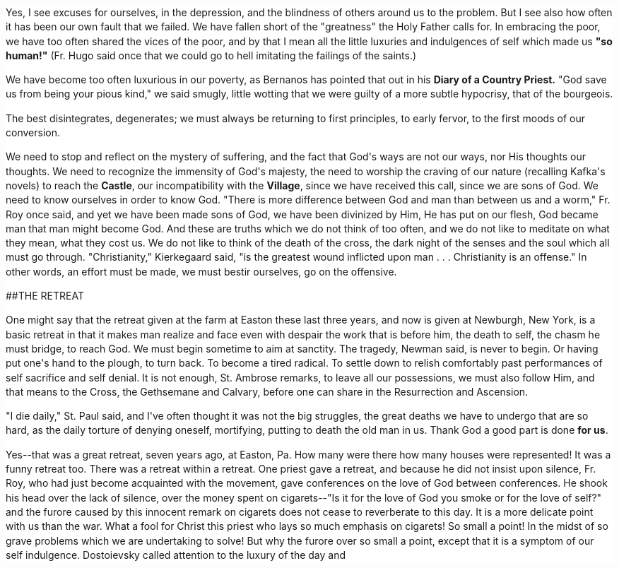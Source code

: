 Yes, I see excuses for ourselves, in the depression, and the blindness
of others around us to the problem. But I see also how often it has been
our own fault that we failed. We have fallen short of the "greatness"
the Holy Father calls for. In embracing the poor, we have too often
shared the vices of the poor, and by that I mean all the little luxuries
and indulgences of self which made us **"so human!"** (Fr. Hugo said
once that we could go to hell imitating the failings of the saints.)

We have become too often luxurious in our poverty, as Bernanos has
pointed that out in his **Diary of a Country Priest.** "God save us from
being your pious kind," we said smugly, little wotting that we were
guilty of a more subtle hypocrisy, that of the bourgeois.

The best disintegrates, degenerates; we must always be returning to
first principles, to early fervor, to the first moods of our conversion.

We need to stop and reflect on the mystery of suffering, and the fact
that God's ways are not our ways, nor His thoughts our thoughts. We need
to recognize the immensity of God's majesty, the need to worship the
craving of our nature (recalling Kafka's novels) to reach the
**Castle**, our incompatibility with the **Village**, since we have
received this call, since we are sons of God. We need to know ourselves
in order to know God. "There is more difference between God and man than
between us and a worm," Fr. Roy once said, and yet we have been made
sons of God, we have been divinized by Him, He has put on our flesh, God
became man that man might become God. And these are truths which we do
not think of too often, and we do not like to meditate on what they
mean, what they cost us. We do not like to think of the death of the
cross, the dark night of the senses and the soul which all must go
through. "Christianity," Kierkegaard said, "is the greatest wound
inflicted upon man . . . Christianity is an offense." In other words, an
effort must be made, we must bestir ourselves, go on the offensive.

##THE RETREAT


One might say that the retreat given at the farm at Easton these last
three years, and now is given at Newburgh, New York, is a basic retreat
in that it makes man realize and face even with despair the work that is
before him, the death to self, the chasm he must bridge, to reach God.
We must begin sometime to aim at sanctity. The tragedy, Newman said, is
never to begin. Or having put one's hand to the plough, to turn back. To
become a tired radical. To settle down to relish comfortably past
performances of self sacrifice and self denial. It is not enough, St.
Ambrose remarks, to leave all our possessions, we must also follow Him,
and that means to the Cross, the Gethsemane and Calvary, before one can
share in the Resurrection and Ascension.

"I die daily," St. Paul said, and I've often thought it was not the big
struggles, the great deaths we have to undergo that are so hard, as the
daily torture of denying oneself, mortifying, putting to death the old
man in us. Thank God a good part is done **for us**.

Yes--that was a great retreat, seven years ago, at Easton, Pa. How many
were there how many houses were represented! It was a funny retreat too.
There was a retreat within a retreat. One priest gave a retreat, and
because he did not insist upon silence, Fr. Roy, who had just become
acquainted with the movement, gave conferences on the love of God
between conferences. He shook his head over the lack of silence, over
the money spent on cigarets--"Is it for the love of God you smoke or for
the love of self?" and the furore caused by this innocent remark on
cigarets does not cease to reverberate to this day. It is a more
delicate point with us than the war. What a fool for Christ this priest
who lays so much emphasis on cigarets! So small a point! In the midst of
so grave problems which we are undertaking to solve! But why the furore
over so small a point, except that it is a symptom of our self
indulgence. Dostoievsky called attention to the luxury of the day and